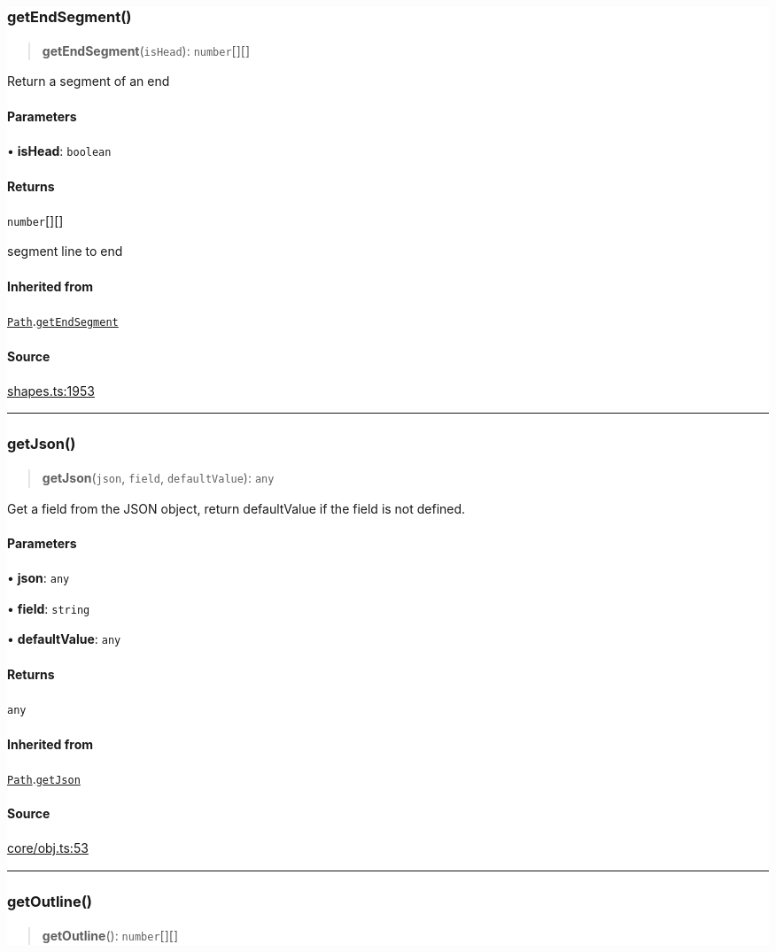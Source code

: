 ### getEndSegment()

> **getEndSegment**(`isHead`): `number`[][]

Return a segment of an end

#### Parameters

• **isHead**: `boolean`

#### Returns

`number`[][]

segment line to end

#### Inherited from

[`Path`](/api-core/classes/path/).[`getEndSegment`](/api-core/classes/path/#getendsegment)

#### Source

[shapes.ts:1953](https://github.com/dgmjs/dgmjs/blob/main/packages/core/src/shapes.ts#L1953)

***

### getJson()

> **getJson**(`json`, `field`, `defaultValue`): `any`

Get a field from the JSON object, return defaultValue if the field is not defined.

#### Parameters

• **json**: `any`

• **field**: `string`

• **defaultValue**: `any`

#### Returns

`any`

#### Inherited from

[`Path`](/api-core/classes/path/).[`getJson`](/api-core/classes/path/#getjson)

#### Source

[core/obj.ts:53](https://github.com/dgmjs/dgmjs/blob/main/packages/core/src/core/obj.ts#L53)

***

### getOutline()

> **getOutline**(): `number`[][]
